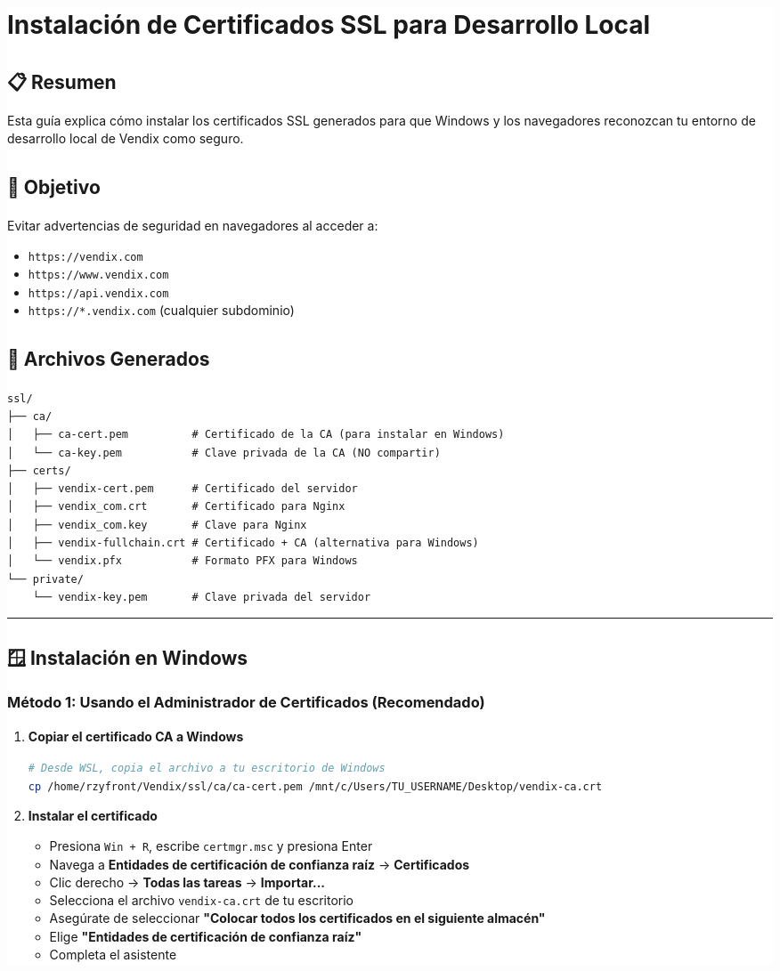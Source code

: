 # Instalación de Certificados SSL para Desarrollo Local

## 📋 Resumen

Esta guía explica cómo instalar los certificados SSL generados para que Windows y los navegadores reconozcan tu entorno de desarrollo local de Vendix como seguro.

## 🎯 Objetivo

Evitar advertencias de seguridad en navegadores al acceder a:

- `https://vendix.com`
- `https://www.vendix.com`
- `https://api.vendix.com`
- `https://*.vendix.com` (cualquier subdominio)

## 📁 Archivos Generados

```
ssl/
├── ca/
│   ├── ca-cert.pem          # Certificado de la CA (para instalar en Windows)
│   └── ca-key.pem           # Clave privada de la CA (NO compartir)
├── certs/
│   ├── vendix-cert.pem      # Certificado del servidor
│   ├── vendix_com.crt       # Certificado para Nginx
│   ├── vendix_com.key       # Clave para Nginx
│   ├── vendix-fullchain.crt # Certificado + CA (alternativa para Windows)
│   └── vendix.pfx           # Formato PFX para Windows
└── private/
    └── vendix-key.pem       # Clave privada del servidor
```

---

## 🪟 Instalación en Windows

### Método 1: Usando el Administrador de Certificados (Recomendado)

1. **Copiar el certificado CA a Windows**

   ```bash
   # Desde WSL, copia el archivo a tu escritorio de Windows
   cp /home/rzyfront/Vendix/ssl/ca/ca-cert.pem /mnt/c/Users/TU_USERNAME/Desktop/vendix-ca.crt
   ```

2. **Instalar el certificado**
   - Presiona `Win + R`, escribe `certmgr.msc` y presiona Enter
   - Navega a **Entidades de certificación de confianza raíz** → **Certificados**
   - Clic derecho → **Todas las tareas** → **Importar...**
   - Selecciona el archivo `vendix-ca.crt` de tu escritorio
   - Asegúrate de seleccionar **"Colocar todos los certificados en el siguiente almacén"**
   - Elige **"Entidades de certificación de confianza raíz"**
   - Completa el asistente
